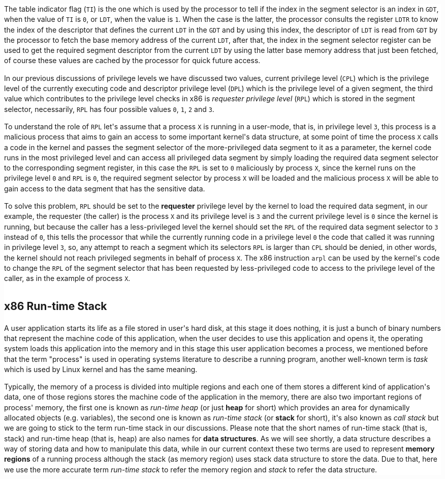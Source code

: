 The table indicator flag (`TI`) is the one which is used by the processor to tell if the index in the segment selector is an index in `GDT`, when the value of `TI` is `0`, or `LDT`, when the value is `1`. When the case is the latter, the processor consults the register `LDTR` to know the index of the descriptor that defines the current `LDT` in the `GDT` and by using this index, the descriptor of `LDT` is read from `GDT` by the processor to fetch the base memory address of the current `LDT`, after that, the index in the segment selector register can be used to get the required segment descriptor from the current `LDT` by using the latter base memory address that just been fetched, of course these values are cached by the processor for quick future access.

In our previous discussions of privilege levels we have discussed two values, current privilege level (`CPL`) which is the privilege level of the currently executing code and descriptor privilege level (`DPL`) which is the privilege level of a given segment, the third value which contributes to the privilege level checks in x86 is *requester privilege level* (`RPL`) which is stored in the segment selector, necessarily, `RPL` has four possible values `0`, `1`, `2` and `3`. 

To understand the role of `RPL` let's assume that a process `X` is running in a user-mode, that is, in privilege level `3`, this process is a malicious process that aims to gain an access to some important kernel's data structure, at some point of time the process `X` calls a code in the kernel and passes the segment selector of the more-privileged data segment to it as a parameter, the kernel code runs in the most privileged level and can access all privileged data segment by simply loading the required data segment selector to the corresponding segment register, in this case the `RPL` is set to `0` maliciously by process `X`, since the kernel runs on the privilege level `0` and `RPL` is `0`, the required segment selector by process `X` will be loaded and the malicious process `X` will be able to gain access to the data segment that has the sensitive data. 

To solve this problem, `RPL` should be set to the **requester** privilege level by the kernel to load the required data segment, in our example, the requester (the caller) is the process `X` and its privilege level is `3` and the current privilege level is `0` since the kernel is running, but because the caller has a less-privileged level the kernel should set the `RPL` of the required data segment selector to `3` instead of `0`, this tells the processor that while the currently running code in a privilege level `0` the code that called it was running in privilege level `3`, so, any attempt to reach a segment which its selectors `RPL` is larger than `CPL` should be denied, in other words, the kernel should not reach privileged segments in behalf of process `X`. The x86 instruction `arpl` can be used by the kernel's code to change the `RPL` of the segment selector that has been requested by less-privileged code to access to the privilege level of the caller, as in the example of process `X`.


## x86 Run-time Stack

A user application starts its life as a file stored in user's hard disk, at this stage it does nothing, it is just a bunch of binary numbers that represent the machine code of this application, when the user decides to use this application and opens it, the operating system loads this application into the memory and in this stage this user application becomes a process, we mentioned before that the term "process" is used in operating systems literature to describe a running program, another well-known term is *task* which is used by Linux kernel and has the same meaning.

Typically, the memory of a process is divided into multiple regions and each one of them stores a different kind of application's data, one of those regions stores the machine code of the application in the memory, there are also two important regions of process' memory, the first one is known as *run-time heap* (or just **heap** for short) which provides an area for dynamically allocated objects (e.g. variables), the second one is known as *run-time stack* (or **stack** for short), it's also known as *call stack* but we are going to stick to the term run-time stack in our discussions. Please note that the short names of run-time stack (that is, stack) and run-time heap (that is, heap) are also names for **data structures**. As we will see shortly, a data structure describes a way of storing data and how to manipulate this data, while in our current context these two terms are used to represent **memory regions** of a running process although the stack (as memory region) uses stack data structure to store the data. Due to that, here we use the more accurate term *run-time stack* to refer the memory region and *stack* to refer the data structure.
